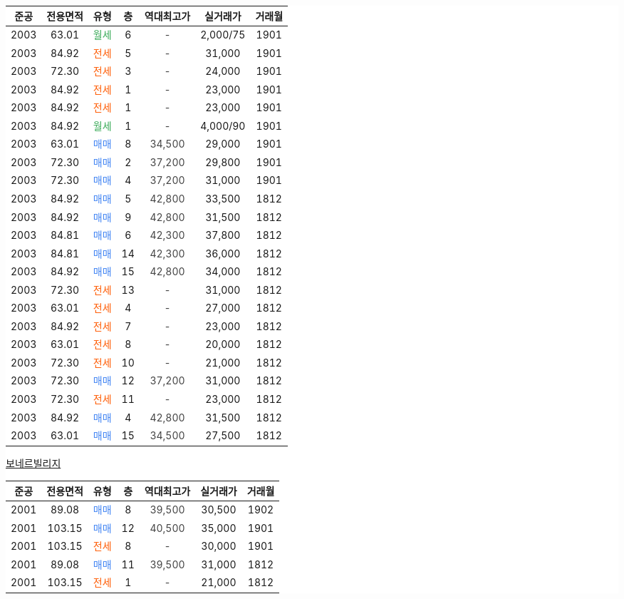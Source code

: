 |준공|전용면적|유형|층|역대최고가|실거래가|거래월|
|:---:|:---:|:---:|:---:|:---:|:---:|:---:|
|2003|63.01|<span style="color:#34a853">월세</span>|6|<span style="color:#444444">-</span>|2,000/75|1901|
|2003|84.92|<span style="color:#ff5a00">전세</span>|5|<span style="color:#444444">-</span>|31,000|1901|
|2003|72.30|<span style="color:#ff5a00">전세</span>|3|<span style="color:#444444">-</span>|24,000|1901|
|2003|84.92|<span style="color:#ff5a00">전세</span>|1|<span style="color:#444444">-</span>|23,000|1901|
|2003|84.92|<span style="color:#ff5a00">전세</span>|1|<span style="color:#444444">-</span>|23,000|1901|
|2003|84.92|<span style="color:#34a853">월세</span>|1|<span style="color:#444444">-</span>|4,000/90|1901|
|2003|63.01|<span style="color:#4285f3">매매</span>|8|<span style="color:#444444">34,500</span>|29,000|1901|
|2003|72.30|<span style="color:#4285f3">매매</span>|2|<span style="color:#444444">37,200</span>|29,800|1901|
|2003|72.30|<span style="color:#4285f3">매매</span>|4|<span style="color:#444444">37,200</span>|31,000|1901|
|2003|84.92|<span style="color:#4285f3">매매</span>|5|<span style="color:#444444">42,800</span>|33,500|1812|
|2003|84.92|<span style="color:#4285f3">매매</span>|9|<span style="color:#444444">42,800</span>|31,500|1812|
|2003|84.81|<span style="color:#4285f3">매매</span>|6|<span style="color:#444444">42,300</span>|37,800|1812|
|2003|84.81|<span style="color:#4285f3">매매</span>|14|<span style="color:#444444">42,300</span>|36,000|1812|
|2003|84.92|<span style="color:#4285f3">매매</span>|15|<span style="color:#444444">42,800</span>|34,000|1812|
|2003|72.30|<span style="color:#ff5a00">전세</span>|13|<span style="color:#444444">-</span>|31,000|1812|
|2003|63.01|<span style="color:#ff5a00">전세</span>|4|<span style="color:#444444">-</span>|27,000|1812|
|2003|84.92|<span style="color:#ff5a00">전세</span>|7|<span style="color:#444444">-</span>|23,000|1812|
|2003|63.01|<span style="color:#ff5a00">전세</span>|8|<span style="color:#444444">-</span>|20,000|1812|
|2003|72.30|<span style="color:#ff5a00">전세</span>|10|<span style="color:#444444">-</span>|21,000|1812|
|2003|72.30|<span style="color:#4285f3">매매</span>|12|<span style="color:#444444">37,200</span>|31,000|1812|
|2003|72.30|<span style="color:#ff5a00">전세</span>|11|<span style="color:#444444">-</span>|23,000|1812|
|2003|84.92|<span style="color:#4285f3">매매</span>|4|<span style="color:#444444">42,800</span>|31,500|1812|
|2003|63.01|<span style="color:#4285f3">매매</span>|15|<span style="color:#444444">34,500</span>|27,500|1812|

[보네르빌리지](https://search.naver.com/search.naver?query=%EA%B2%BD%EA%B8%B0%EB%8F%84+%EC%95%88%EC%82%B0%EC%8B%9C+%EB%8B%A8%EC%9B%90%EA%B5%AC+%EA%B3%A0%EC%9E%94%EB%8F%99+%EB%B3%B4%EB%84%A4%EB%A5%B4%EB%B9%8C%EB%A6%AC%EC%A7%80)

|준공|전용면적|유형|층|역대최고가|실거래가|거래월|
|:---:|:---:|:---:|:---:|:---:|:---:|:---:|
|2001|89.08|<span style="color:#4285f3">매매</span>|8|<span style="color:#444444">39,500</span>|30,500|1902|
|2001|103.15|<span style="color:#4285f3">매매</span>|12|<span style="color:#444444">40,500</span>|35,000|1901|
|2001|103.15|<span style="color:#ff5a00">전세</span>|8|<span style="color:#444444">-</span>|30,000|1901|
|2001|89.08|<span style="color:#4285f3">매매</span>|11|<span style="color:#444444">39,500</span>|31,000|1812|
|2001|103.15|<span style="color:#ff5a00">전세</span>|1|<span style="color:#444444">-</span>|21,000|1812|
